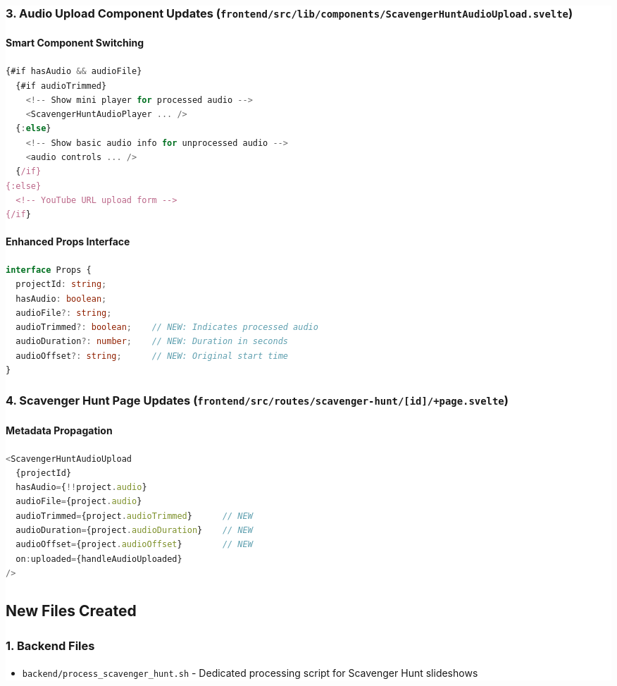 ### 3. Audio Upload Component Updates (`frontend/src/lib/components/ScavengerHuntAudioUpload.svelte`)

#### Smart Component Switching
```javascript
{#if hasAudio && audioFile}
  {#if audioTrimmed}
    <!-- Show mini player for processed audio -->
    <ScavengerHuntAudioPlayer ... />
  {:else}
    <!-- Show basic audio info for unprocessed audio -->
    <audio controls ... />
  {/if}
{:else}
  <!-- YouTube URL upload form -->
{/if}
```

#### Enhanced Props Interface
```typescript
interface Props {
  projectId: string;
  hasAudio: boolean;
  audioFile?: string;
  audioTrimmed?: boolean;    // NEW: Indicates processed audio
  audioDuration?: number;    // NEW: Duration in seconds
  audioOffset?: string;      // NEW: Original start time
}
```

### 4. Scavenger Hunt Page Updates (`frontend/src/routes/scavenger-hunt/[id]/+page.svelte`)

#### Metadata Propagation
```javascript
<ScavengerHuntAudioUpload 
  {projectId} 
  hasAudio={!!project.audio}
  audioFile={project.audio}
  audioTrimmed={project.audioTrimmed}      // NEW
  audioDuration={project.audioDuration}    // NEW
  audioOffset={project.audioOffset}        // NEW
  on:uploaded={handleAudioUploaded}
/>
```

## New Files Created

### 1. Backend Files
- `backend/process_scavenger_hunt.sh` - Dedicated processing script for Scavenger Hunt slideshows
